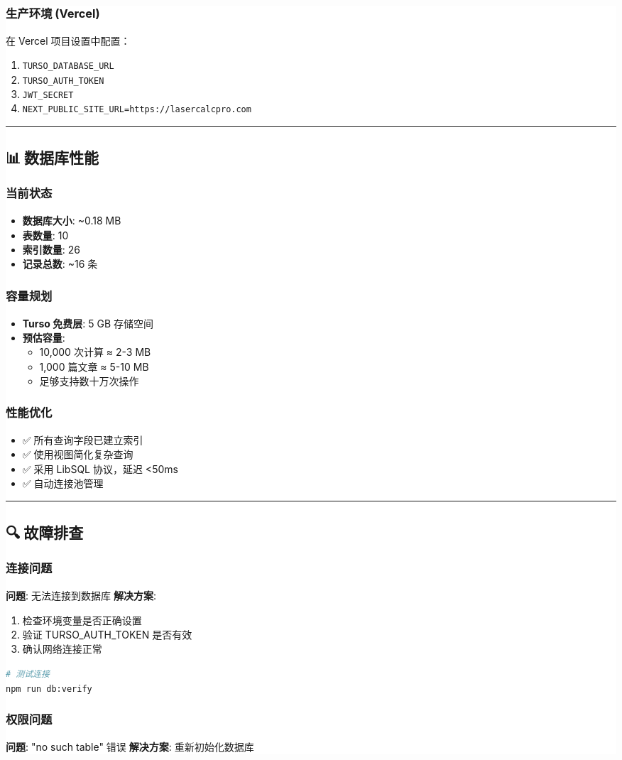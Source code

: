 ### 生产环境 (Vercel)
在 Vercel 项目设置中配置：
1. `TURSO_DATABASE_URL`
2. `TURSO_AUTH_TOKEN`
3. `JWT_SECRET`
4. `NEXT_PUBLIC_SITE_URL=https://lasercalcpro.com`

---

## 📊 数据库性能

### 当前状态
- **数据库大小**: ~0.18 MB
- **表数量**: 10
- **索引数量**: 26
- **记录总数**: ~16 条

### 容量规划
- **Turso 免费层**: 5 GB 存储空间
- **预估容量**: 
  - 10,000 次计算 ≈ 2-3 MB
  - 1,000 篇文章 ≈ 5-10 MB
  - 足够支持数十万次操作

### 性能优化
- ✅ 所有查询字段已建立索引
- ✅ 使用视图简化复杂查询
- ✅ 采用 LibSQL 协议，延迟 <50ms
- ✅ 自动连接池管理

---

## 🔍 故障排查

### 连接问题

**问题**: 无法连接到数据库
**解决方案**:
1. 检查环境变量是否正确设置
2. 验证 TURSO_AUTH_TOKEN 是否有效
3. 确认网络连接正常

```bash
# 测试连接
npm run db:verify
```

### 权限问题

**问题**: "no such table" 错误
**解决方案**: 重新初始化数据库
